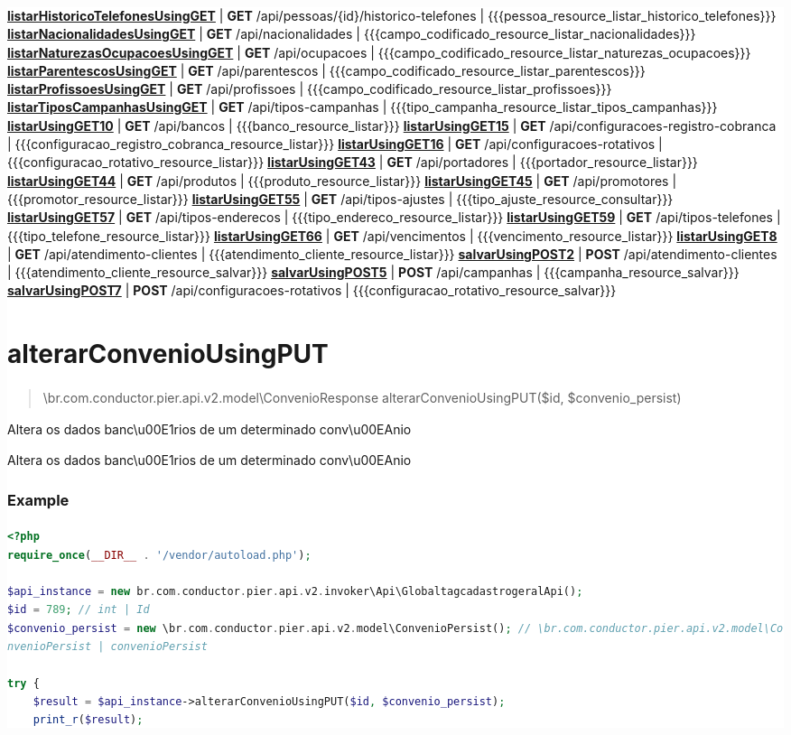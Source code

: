 [**listarHistoricoTelefonesUsingGET**](GlobaltagcadastrogeralApi.md#listarHistoricoTelefonesUsingGET) | **GET** /api/pessoas/{id}/historico-telefones | {{{pessoa_resource_listar_historico_telefones}}}
[**listarNacionalidadesUsingGET**](GlobaltagcadastrogeralApi.md#listarNacionalidadesUsingGET) | **GET** /api/nacionalidades | {{{campo_codificado_resource_listar_nacionalidades}}}
[**listarNaturezasOcupacoesUsingGET**](GlobaltagcadastrogeralApi.md#listarNaturezasOcupacoesUsingGET) | **GET** /api/ocupacoes | {{{campo_codificado_resource_listar_naturezas_ocupacoes}}}
[**listarParentescosUsingGET**](GlobaltagcadastrogeralApi.md#listarParentescosUsingGET) | **GET** /api/parentescos | {{{campo_codificado_resource_listar_parentescos}}}
[**listarProfissoesUsingGET**](GlobaltagcadastrogeralApi.md#listarProfissoesUsingGET) | **GET** /api/profissoes | {{{campo_codificado_resource_listar_profissoes}}}
[**listarTiposCampanhasUsingGET**](GlobaltagcadastrogeralApi.md#listarTiposCampanhasUsingGET) | **GET** /api/tipos-campanhas | {{{tipo_campanha_resource_listar_tipos_campanhas}}}
[**listarUsingGET10**](GlobaltagcadastrogeralApi.md#listarUsingGET10) | **GET** /api/bancos | {{{banco_resource_listar}}}
[**listarUsingGET15**](GlobaltagcadastrogeralApi.md#listarUsingGET15) | **GET** /api/configuracoes-registro-cobranca | {{{configuracao_registro_cobranca_resource_listar}}}
[**listarUsingGET16**](GlobaltagcadastrogeralApi.md#listarUsingGET16) | **GET** /api/configuracoes-rotativos | {{{configuracao_rotativo_resource_listar}}}
[**listarUsingGET43**](GlobaltagcadastrogeralApi.md#listarUsingGET43) | **GET** /api/portadores | {{{portador_resource_listar}}}
[**listarUsingGET44**](GlobaltagcadastrogeralApi.md#listarUsingGET44) | **GET** /api/produtos | {{{produto_resource_listar}}}
[**listarUsingGET45**](GlobaltagcadastrogeralApi.md#listarUsingGET45) | **GET** /api/promotores | {{{promotor_resource_listar}}}
[**listarUsingGET55**](GlobaltagcadastrogeralApi.md#listarUsingGET55) | **GET** /api/tipos-ajustes | {{{tipo_ajuste_resource_consultar}}}
[**listarUsingGET57**](GlobaltagcadastrogeralApi.md#listarUsingGET57) | **GET** /api/tipos-enderecos | {{{tipo_endereco_resource_listar}}}
[**listarUsingGET59**](GlobaltagcadastrogeralApi.md#listarUsingGET59) | **GET** /api/tipos-telefones | {{{tipo_telefone_resource_listar}}}
[**listarUsingGET66**](GlobaltagcadastrogeralApi.md#listarUsingGET66) | **GET** /api/vencimentos | {{{vencimento_resource_listar}}}
[**listarUsingGET8**](GlobaltagcadastrogeralApi.md#listarUsingGET8) | **GET** /api/atendimento-clientes | {{{atendimento_cliente_resource_listar}}}
[**salvarUsingPOST2**](GlobaltagcadastrogeralApi.md#salvarUsingPOST2) | **POST** /api/atendimento-clientes | {{{atendimento_cliente_resource_salvar}}}
[**salvarUsingPOST5**](GlobaltagcadastrogeralApi.md#salvarUsingPOST5) | **POST** /api/campanhas | {{{campanha_resource_salvar}}}
[**salvarUsingPOST7**](GlobaltagcadastrogeralApi.md#salvarUsingPOST7) | **POST** /api/configuracoes-rotativos | {{{configuracao_rotativo_resource_salvar}}}


# **alterarConvenioUsingPUT**
> \br.com.conductor.pier.api.v2.model\ConvenioResponse alterarConvenioUsingPUT($id, $convenio_persist)

Altera os dados banc\u00E1rios de um determinado conv\u00EAnio

Altera os dados banc\u00E1rios de um determinado conv\u00EAnio

### Example 
```php
<?php
require_once(__DIR__ . '/vendor/autoload.php');

$api_instance = new br.com.conductor.pier.api.v2.invoker\Api\GlobaltagcadastrogeralApi();
$id = 789; // int | Id
$convenio_persist = new \br.com.conductor.pier.api.v2.model\ConvenioPersist(); // \br.com.conductor.pier.api.v2.model\ConvenioPersist | convenioPersist

try { 
    $result = $api_instance->alterarConvenioUsingPUT($id, $convenio_persist);
    print_r($result);
```